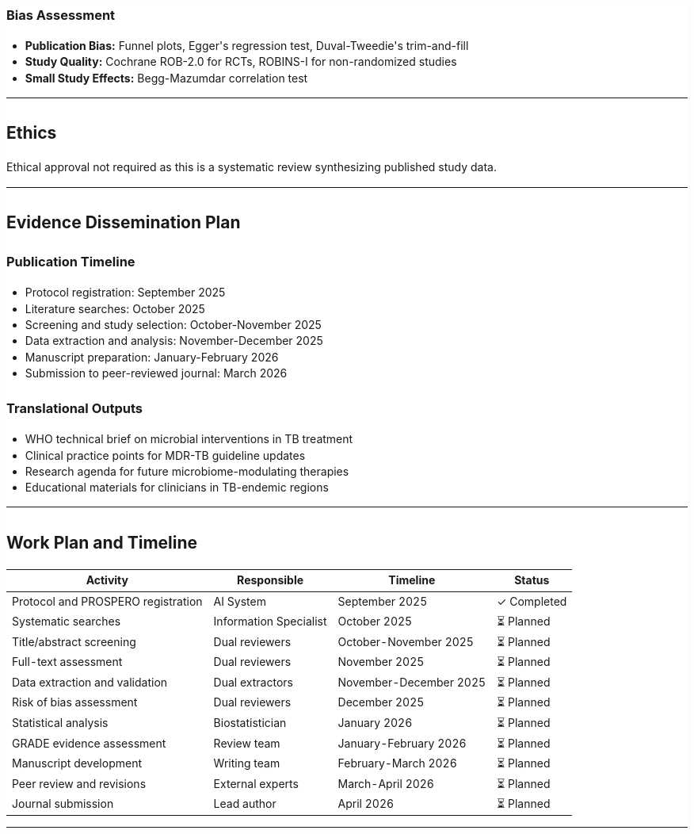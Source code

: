 ### Bias Assessment
- **Publication Bias:** Funnel plots, Egger's regression test, Duval-Tweedie's trim-and-fill
- **Study Quality:** Cochrane ROB-2.0 for RCTs, ROBINS-I for non-randomized studies
- **Small Study Effects:** Begg-Mazumdar correlation test

---

## Ethics

Ethical approval not required as this is a systematic review synthesizing published study data.

---

## Evidence Dissemination Plan

### Publication Timeline
- Protocol registration: September 2025
- Literature searches: October 2025
- Screening and study selection: October-November 2025
- Data extraction and analysis: November-December 2025
- Manuscript preparation: January-February 2026
- Submission to peer-reviewed journal: March 2026

### Translational Outputs
- WHO technical brief on microbial interventions in TB treatment
- Clinical practice points for MDR-TB guideline updates
- Research agenda for future microbiome-modulating therapies
- Educational materials for clinicians in TB-endemic regions

---

## Work Plan and Timeline

| Activity | Responsible | Timeline | Status |
|----------|-------------|----------|--------|
| Protocol and PROSPERO registration | AI System | September 2025 | ✓ Completed |
| Systematic searches | Information Specialist | October 2025 | ⏳ Planned |
| Title/abstract screening | Dual reviewers | October-November 2025 | ⏳ Planned |
| Full-text assessment | Dual reviewers | November 2025 | ⏳ Planned |
| Data extraction and validation | Dual extractors | November-December 2025 | ⏳ Planned |
| Risk of bias assessment | Dual reviewers | December 2025 | ⏳ Planned |
| Statistical analysis | Biostatistician | January 2026 | ⏳ Planned |
| GRADE evidence assessment | Review team | January-February 2026 | ⏳ Planned |
| Manuscript development | Writing team | February-March 2026 | ⏳ Planned |
| Peer review and revisions | External experts | March-April 2026 | ⏳ Planned |
| Journal submission | Lead author | April 2026 | ⏳ Planned |

---